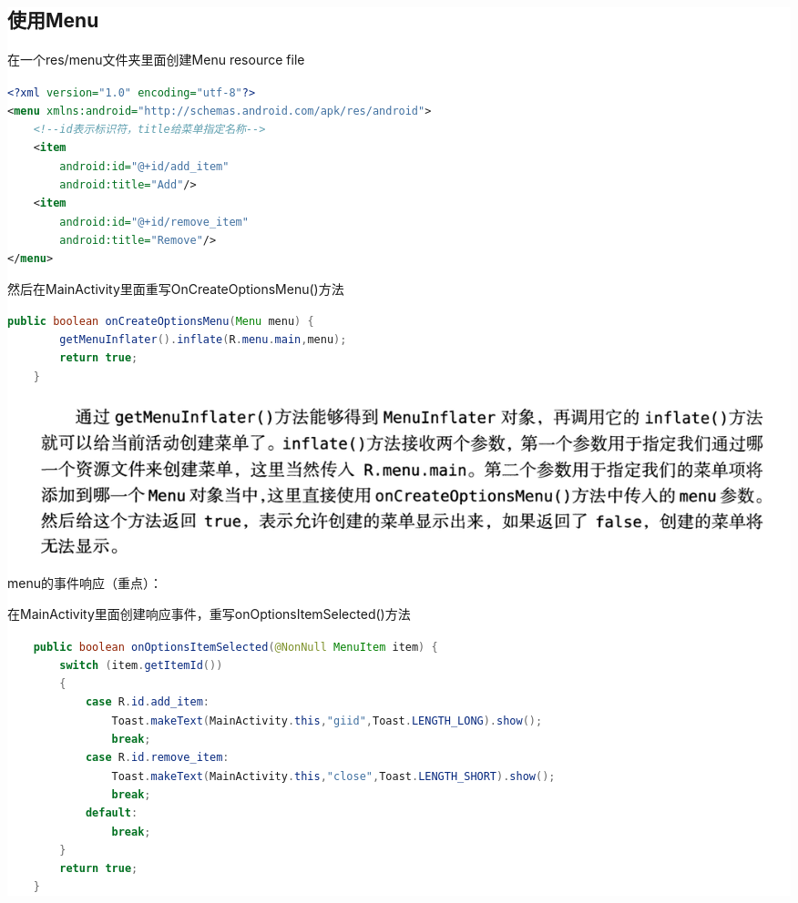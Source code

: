 ## 使用Menu

在一个res/menu文件夹里面创建Menu resource file

~~~xml
<?xml version="1.0" encoding="utf-8"?>
<menu xmlns:android="http://schemas.android.com/apk/res/android">
    <!--id表示标识符，title给菜单指定名称-->
    <item
        android:id="@+id/add_item"
        android:title="Add"/>
    <item
        android:id="@+id/remove_item"
        android:title="Remove"/>
</menu>
~~~

然后在MainActivity里面重写OnCreateOptionsMenu()方法

~~~java
public boolean onCreateOptionsMenu(Menu menu) {
        getMenuInflater().inflate(R.menu.main,menu);
        return true;
    }
~~~

![image-20201016104323975](Android基础-一.assets/image-20201016104323975.png)

menu的事件响应（重点）：

在MainActivity里面创建响应事件，重写onOptionsItemSelected()方法

~~~java
    public boolean onOptionsItemSelected(@NonNull MenuItem item) {
        switch (item.getItemId())
        {
            case R.id.add_item:
                Toast.makeText(MainActivity.this,"giid",Toast.LENGTH_LONG).show();
                break;
            case R.id.remove_item:
                Toast.makeText(MainActivity.this,"close",Toast.LENGTH_SHORT).show();
                break;
            default:
                break;
        }
        return true;
    }
~~~
